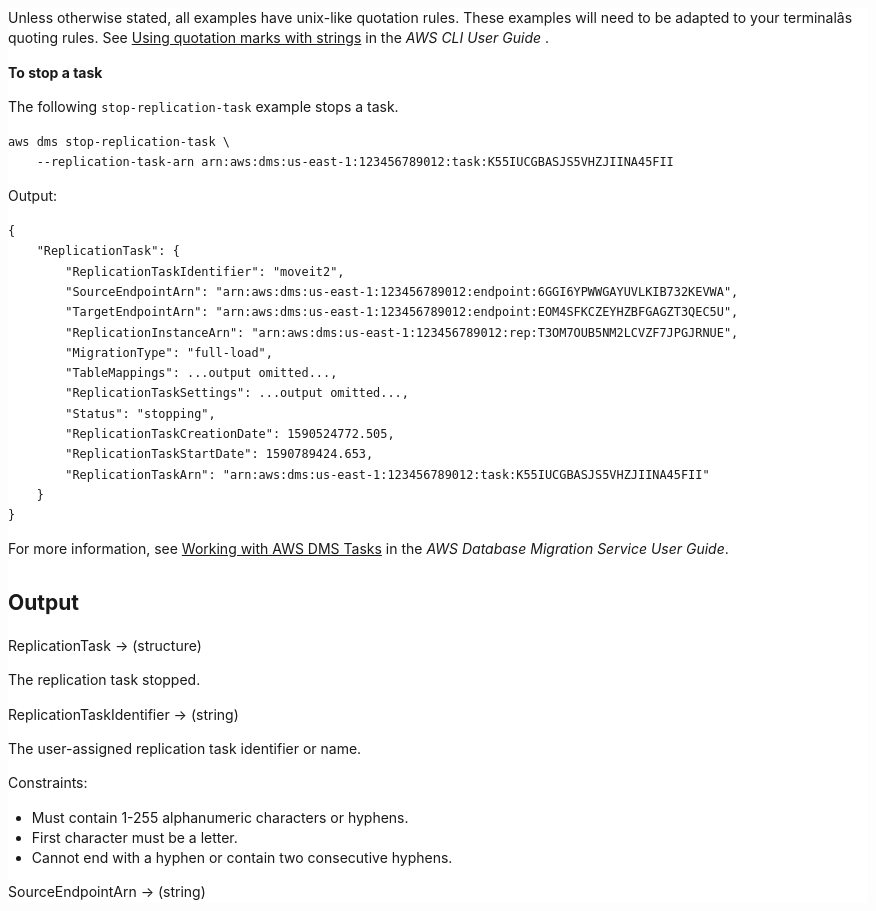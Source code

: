 Unless otherwise stated, all examples have unix-like quotation rules. These examples will need to be adapted to your terminalâs quoting rules. See [Using quotation marks with strings](https://docs.aws.amazon.com/cli/latest/userguide/cli-usage-parameters-quoting-strings.html) in the *AWS CLI User Guide* .

**To stop a task**

The following `stop-replication-task` example stops a task.

```
aws dms stop-replication-task \
    --replication-task-arn arn:aws:dms:us-east-1:123456789012:task:K55IUCGBASJS5VHZJIINA45FII
```

Output:

```
{
    "ReplicationTask": {
        "ReplicationTaskIdentifier": "moveit2",
        "SourceEndpointArn": "arn:aws:dms:us-east-1:123456789012:endpoint:6GGI6YPWWGAYUVLKIB732KEVWA",
        "TargetEndpointArn": "arn:aws:dms:us-east-1:123456789012:endpoint:EOM4SFKCZEYHZBFGAGZT3QEC5U",
        "ReplicationInstanceArn": "arn:aws:dms:us-east-1:123456789012:rep:T3OM7OUB5NM2LCVZF7JPGJRNUE",
        "MigrationType": "full-load",
        "TableMappings": ...output omitted...,
        "ReplicationTaskSettings": ...output omitted...,
        "Status": "stopping",
        "ReplicationTaskCreationDate": 1590524772.505,
        "ReplicationTaskStartDate": 1590789424.653,
        "ReplicationTaskArn": "arn:aws:dms:us-east-1:123456789012:task:K55IUCGBASJS5VHZJIINA45FII"
    }
}
```

For more information, see [Working with AWS DMS Tasks](https://docs.aws.amazon.com/dms/latest/userguide/CHAP_Tasks.html) in the *AWS Database Migration Service User Guide*.

## Output

ReplicationTask -> (structure)

The replication task stopped.

ReplicationTaskIdentifier -> (string)

The user-assigned replication task identifier or name.

Constraints:

- Must contain 1-255 alphanumeric characters or hyphens.
- First character must be a letter.
- Cannot end with a hyphen or contain two consecutive hyphens.

SourceEndpointArn -> (string)
